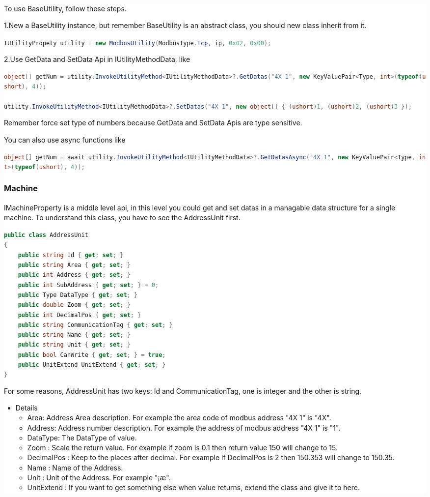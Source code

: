 To use BaseUtility, follow these steps.

1.New a BaseUtility instance, but remember BaseUtility is an abstract class, you should new class inherit from it.
```C#
IUtilityPropety utility = new ModbusUtility(ModbusType.Tcp, ip, 0x02, 0x00);
```

2.Use GetData and SetData Api in IUtilityMethodData, like
```C#
object[] getNum = utility.InvokeUtilityMethod<IUtilityMethodData>?.GetDatas("4X 1", new KeyValuePair<Type, int>(typeof(ushort), 4));

utility.InvokeUtilityMethod<IUtilityMethodData>?.SetDatas("4X 1", new object[] { (ushort)1, (ushort)2, (ushort)3 });
```
Remember force set type of numbers because GetData and SetData Apis are type sensitive.

You can also use async functions like
```C#
object[] getNum = await utility.InvokeUtilityMethod<IUtilityMethodData>?.GetDatasAsync("4X 1", new KeyValuePair<Type, int>(typeof(ushort), 4));
```

### Machine

IMachineProperty is a middle level api, in this level you could get and set datas in a managable data structure for a single machine.
To understand this class, you have to see the AddressUnit first.
```C#
public class AddressUnit
{
    public string Id { get; set; }
    public string Area { get; set; }
    public int Address { get; set; }
    public int SubAddress { get; set; } = 0;
    public Type DataType { get; set; }
    public double Zoom { get; set; }
    public int DecimalPos { get; set; }
    public string CommunicationTag { get; set; }
    public string Name { get; set; }
    public string Unit { get; set; }
    public bool CanWrite { get; set; } = true;
    public UnitExtend UnitExtend { get; set; }
}
```
For some reasons, AddressUnit has two keys: Id and CommunicationTag, one is integer and the other is string.

* Details
    * Area: Address Area description. For example the area code of modbus address "4X 1" is "4X".
    * Address: Address number description. For example the address of modbus address "4X 1" is "1".
    * DataType: The DataType of value.
    * Zoom : Scale the return value. For example if zoom is 0.1 then return value 150 will change to 15.
    * DecimalPos : Keep to the places after decimal. For example if DecimalPos is 2 then 150.353 will change to 150.35.
    * Name : Name of the Address.
    * Unit : Unit of the Address. For example "¡æ".
    * UnitExtend : If you want to get something else when value returns, extend the class and give it to here.
